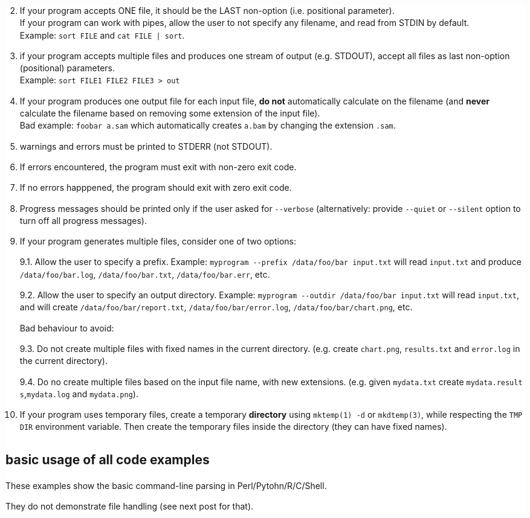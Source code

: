 2.  If your program accepts ONE file, it should be the LAST non-option
    (i.e. positional parameter).  
    If your program can work with pipes, allow the user to not specify any
    filename, and read from STDIN by default.  
    Example: `sort FILE` and `cat FILE | sort`.

3.  if your program accepts multiple files and produces one stream of output
    (e.g. STDOUT), accept all files as last non-option (positional) parameters.  
    Example: `sort FILE1 FILE2 FILE3 > out`

4.  If your program produces one output file for each input file, **do not**
    automatically calculate on the filename (and **never** calculate
    the filename based on removing some extension of the input file).  
    Bad example: `foobar a.sam` which automatically creates `a.bam` by
    changing the extension `.sam`.

5.  warnings and errors must be printed to STDERR (not STDOUT).

6.  If errors encountered, the program must exit with non-zero exit code.

7.  If no errors happpened, the program should exit with zero exit code.

8.  Progress messages should be printed only if the user asked for `--verbose`
    (alternatively: provide `--quiet` or `--silent` option to turn off
    all progress messages).

9.  If your program generates multiple files, consider one of two options:

    9.1. Allow the user to specify a prefix.
         Example: `myprogram --prefix /data/foo/bar input.txt` will read
        `input.txt` and produce `/data/foo/bar.log`, `/data/foo/bar.txt`,
        `/data/foo/bar.err`, etc.

    9.2. Allow the user to specify an output directory.
        Example: `myprogram --outdir /data/foo/bar input.txt` will read
        `input.txt`, and will create `/data/foo/bar/report.txt`,
        `/data/foo/bar/error.log`, `/data/foo/bar/chart.png`, etc.

    Bad behaviour to avoid:

    9.3. Do not create multiple files with fixed names in the current directory.
         (e.g. create `chart.png`, `results.txt` and `error.log` in the current
         directory).

    9.4. Do no create multiple files based on the input file name, with new extensions.
         (e.g. given `mydata.txt` create `mydata.results`,`mydata.log` and `mydata.png`).

10. If your program uses temporary files, create a temporary **directory**
    using `mktemp(1) -d` or `mkdtemp(3)`, while respecting the `TMPDIR`
    environment variable. Then create the temporary files inside the
    directory (they can have fixed names).

## basic usage of all code examples

These examples show the basic command-line parsing in Perl/Pytohn/R/C/Shell.

They do not demonstrate file handling (see next post for that).
